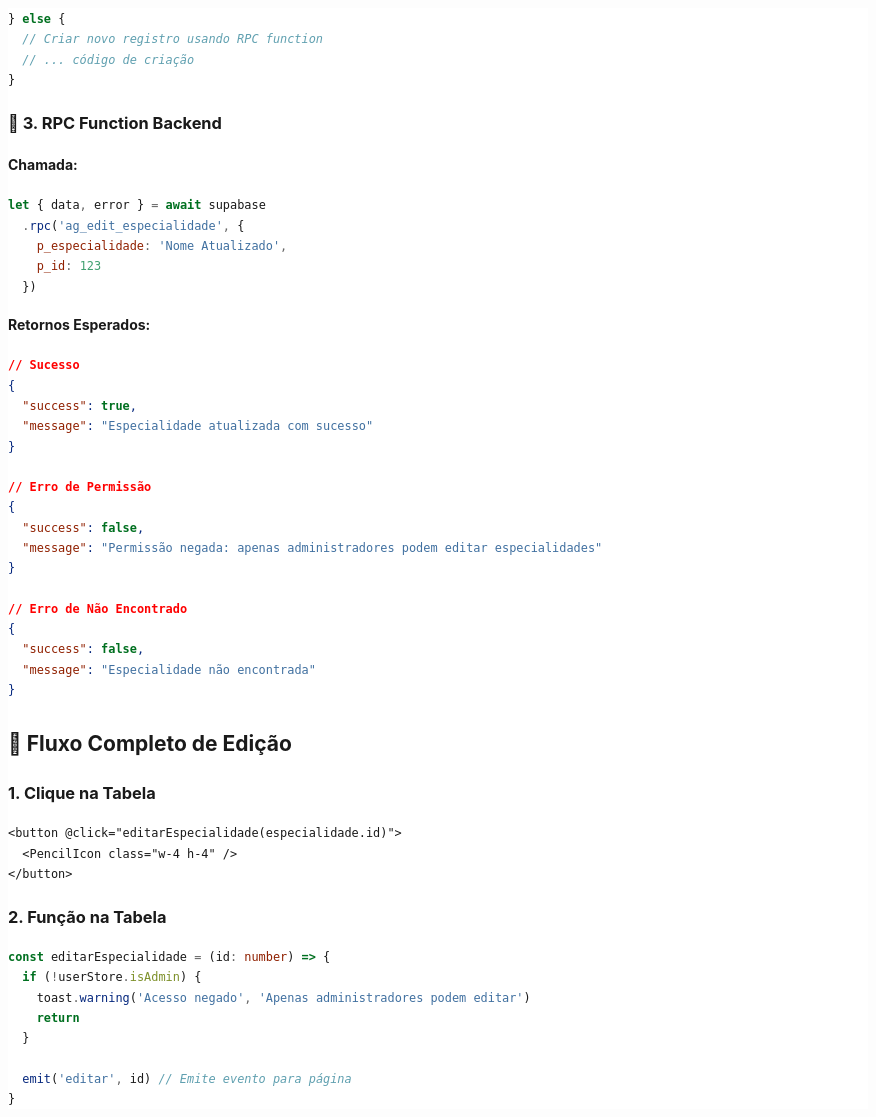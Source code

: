 ```typescript
} else {
  // Criar novo registro usando RPC function
  // ... código de criação
}
```

### 📡 **3. RPC Function Backend**

#### Chamada:
```javascript
let { data, error } = await supabase
  .rpc('ag_edit_especialidade', {
    p_especialidade: 'Nome Atualizado',
    p_id: 123
  })
```

#### Retornos Esperados:
```json
// Sucesso
{
  "success": true,
  "message": "Especialidade atualizada com sucesso"
}

// Erro de Permissão
{
  "success": false,
  "message": "Permissão negada: apenas administradores podem editar especialidades"
}

// Erro de Não Encontrado
{
  "success": false,
  "message": "Especialidade não encontrada"
}
```

## 🔄 **Fluxo Completo de Edição**

### **1. Clique na Tabela**
```vue
<button @click="editarEspecialidade(especialidade.id)">
  <PencilIcon class="w-4 h-4" />
</button>
```

### **2. Função na Tabela**
```typescript
const editarEspecialidade = (id: number) => {
  if (!userStore.isAdmin) {
    toast.warning('Acesso negado', 'Apenas administradores podem editar')
    return
  }
  
  emit('editar', id) // Emite evento para página
}
```
